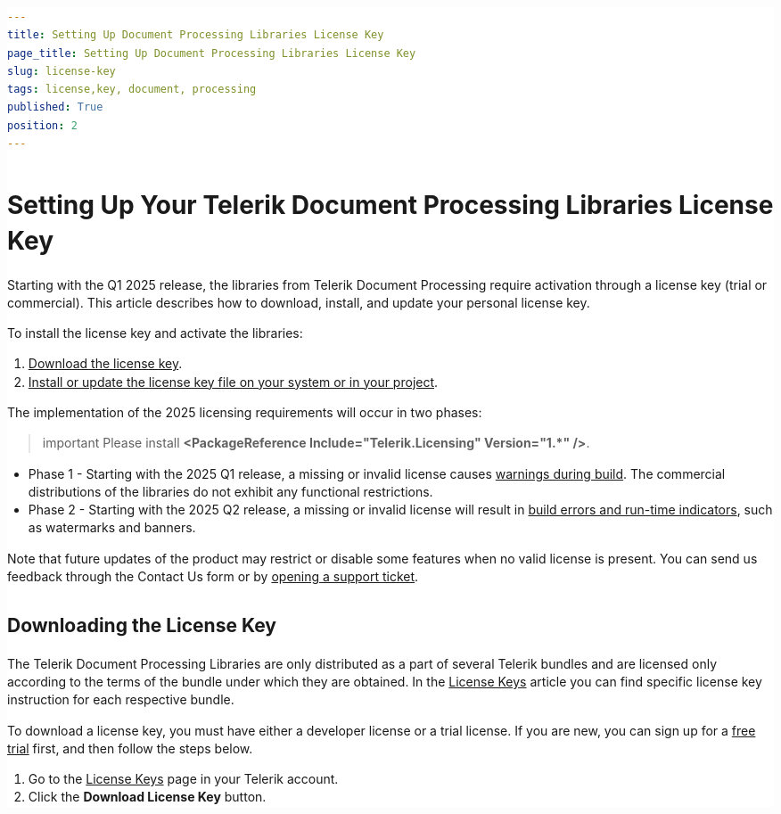 ```yaml
---
title: Setting Up Document Processing Libraries License Key
page_title: Setting Up Document Processing Libraries License Key
slug: license-key
tags: license,key, document, processing
published: True
position: 2
---
```


# Setting Up Your Telerik Document Processing Libraries License Key
Starting with the Q1 2025 release, the libraries from Telerik Document Processing require activation through a license key (trial or commercial). This article describes how to download, install, and update your personal license key.

To install the license key and activate the libraries:

1. [Download the license key](#downloading-the-license-key).
1. [Install or update the license key file on your system or in your project](#installing-or-updating-your-license-key).

The implementation of the 2025 licensing requirements will occur in two phases:

>important Please install **&lt;PackageReference Include="Telerik.Licensing" Version="1.*" /&gt;**.

- Phase 1 - Starting with the 2025 Q1 release, a missing or invalid license causes [warnings during build](#license-activation-errors-and-warnings). The commercial distributions of the libraries do not exhibit any functional restrictions.
- Phase 2 - Starting with the 2025 Q2 release, a missing or invalid license will result in [build errors and run-time indicators](#license-activation-errors-and-warnings), such as watermarks and banners.

Note that future updates of the product may restrict or disable some features when no valid license is present. You can send us feedback through the Contact Us form or by [opening a support ticket](https://www.telerik.com/account/support-center/contact-us?utm_source=licensing&utm_medium=console&utm_campaign=no_references).

## Downloading the License Key

The Telerik Document Processing Libraries are only distributed as a part of several Telerik bundles and are licensed only according to the terms of the bundle under which they are obtained. In the [License Keys](https://www.telerik.com/account/your-licenses/license-keys) article you can find specific license key instruction for each respective bundle.

To download a license key, you must have either a developer license or a trial license. If you are new, you can sign up for a [free trial](https://www.telerik.com/account/trials) first, and then follow the steps below.

1. Go to the [License Keys](https://www.telerik.com/account/your-licenses/license-keys) page in your Telerik account.
1. Click the **Download License Key** button.
